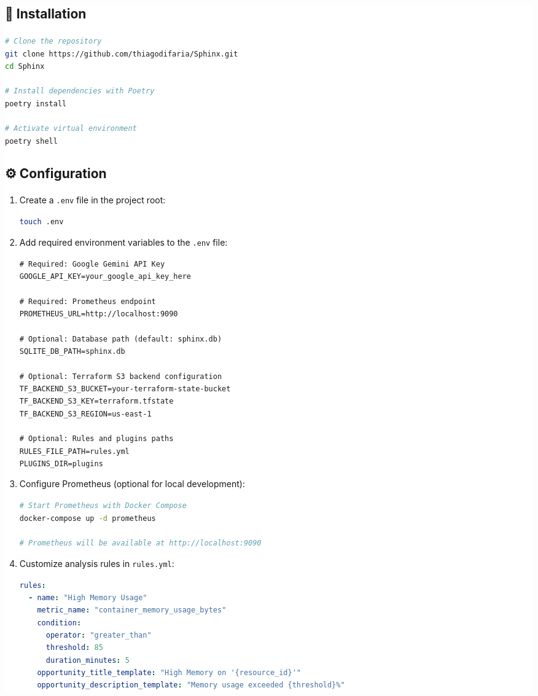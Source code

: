 ## 🚀 Installation

```bash
# Clone the repository
git clone https://github.com/thiagodifaria/Sphinx.git
cd Sphinx

# Install dependencies with Poetry
poetry install

# Activate virtual environment
poetry shell
```

## ⚙️ Configuration

1. Create a `.env` file in the project root:
   ```bash
   touch .env
   ```

2. Add required environment variables to the `.env` file:
   ```env
   # Required: Google Gemini API Key
   GOOGLE_API_KEY=your_google_api_key_here
   
   # Required: Prometheus endpoint
   PROMETHEUS_URL=http://localhost:9090
   
   # Optional: Database path (default: sphinx.db)
   SQLITE_DB_PATH=sphinx.db
   
   # Optional: Terraform S3 backend configuration
   TF_BACKEND_S3_BUCKET=your-terraform-state-bucket
   TF_BACKEND_S3_KEY=terraform.tfstate
   TF_BACKEND_S3_REGION=us-east-1
   
   # Optional: Rules and plugins paths
   RULES_FILE_PATH=rules.yml
   PLUGINS_DIR=plugins
   ```

3. Configure Prometheus (optional for local development):
   ```bash
   # Start Prometheus with Docker Compose
   docker-compose up -d prometheus
   
   # Prometheus will be available at http://localhost:9090
   ```

4. Customize analysis rules in `rules.yml`:
   ```yaml
   rules:
     - name: "High Memory Usage"
       metric_name: "container_memory_usage_bytes"
       condition:
         operator: "greater_than"
         threshold: 85
         duration_minutes: 5
       opportunity_title_template: "High Memory on '{resource_id}'"
       opportunity_description_template: "Memory usage exceeded {threshold}%"
   ```
